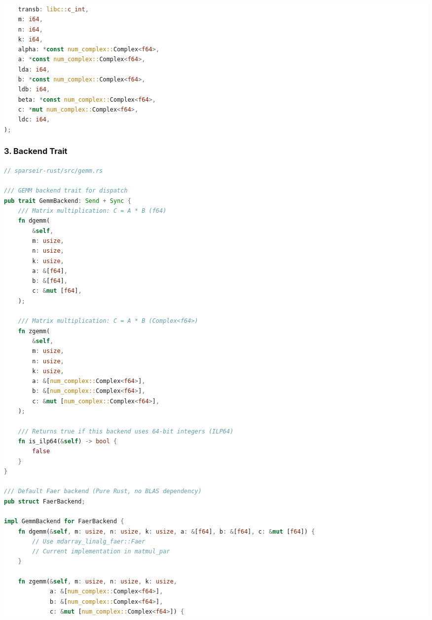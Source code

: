 ```rust
    transb: libc::c_int,
    m: i64,
    n: i64,
    k: i64,
    alpha: *const num_complex::Complex<f64>,
    a: *const num_complex::Complex<f64>,
    lda: i64,
    b: *const num_complex::Complex<f64>,
    ldb: i64,
    beta: *const num_complex::Complex<f64>,
    c: *mut num_complex::Complex<f64>,
    ldc: i64,
);
```

### 3. Backend Trait

```rust
// sparseir-rust/src/gemm.rs

/// GEMM backend trait for dispatch
pub trait GemmBackend: Send + Sync {
    /// Matrix multiplication: C = A * B (f64)
    fn dgemm(
        &self,
        m: usize,
        n: usize,
        k: usize,
        a: &[f64],
        b: &[f64],
        c: &mut [f64],
    );

    /// Matrix multiplication: C = A * B (Complex<f64>)
    fn zgemm(
        &self,
        m: usize,
        n: usize,
        k: usize,
        a: &[num_complex::Complex<f64>],
        b: &[num_complex::Complex<f64>],
        c: &mut [num_complex::Complex<f64>],
    );

    /// Returns true if this backend uses 64-bit integers (ILP64)
    fn is_ilp64(&self) -> bool {
        false
    }
}

/// Default Faer backend (Pure Rust, no BLAS dependency)
pub struct FaerBackend;

impl GemmBackend for FaerBackend {
    fn dgemm(&self, m: usize, n: usize, k: usize, a: &[f64], b: &[f64], c: &mut [f64]) {
        // Use mdarray_linalg_faer::Faer
        // Current implementation in matmul_par
    }

    fn zgemm(&self, m: usize, n: usize, k: usize, 
             a: &[num_complex::Complex<f64>], 
             b: &[num_complex::Complex<f64>], 
             c: &mut [num_complex::Complex<f64>]) {
```